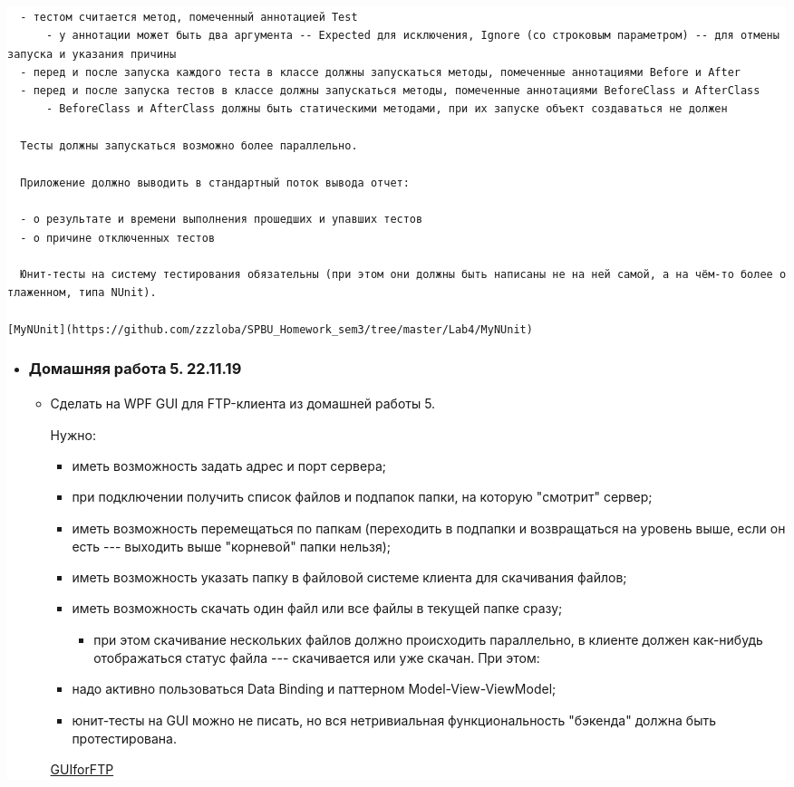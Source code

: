       - тестом считается метод, помеченный аннотацией Test
          - у аннотации может быть два аргумента -- Expected для исключения, Ignore (со строковым параметром) -- для отмены запуска и указания причины
      - перед и после запуска каждого теста в классе должны запускаться методы, помеченные аннотациями Before и After
      - перед и после запуска тестов в классе должны запускаться методы, помеченные аннотациями BeforeClass и AfterClass
          - BeforeClass и AfterClass должны быть статическими методами, при их запуске объект создаваться не должен

      Тесты должны запускаться возможно более параллельно.

      Приложение должно выводить в стандартный поток вывода отчет:

      - о результате и времени выполнения прошедших и упавших тестов
      - о причине отключенных тестов

      Юнит-тесты на систему тестирования обязательны (при этом они должны быть написаны не на ней самой, а на чём-то более отлаженном, типа NUnit).
  
    [MyNUnit](https://github.com/zzzloba/SPBU_Homework_sem3/tree/master/Lab4/MyNUnit)


- ### Домашняя работа 5. 22.11.19
  - Сделать на WPF GUI для FTP-клиента из домашней работы 5.

    Нужно:

      - иметь возможность задать адрес и порт сервера;
      - при подключении получить список файлов и подпапок папки, на которую "смотрит" сервер;
      - иметь возможность перемещаться по папкам (переходить в подпапки и возвращаться на уровень выше, если он есть --- выходить выше "корневой" папки нельзя);
      - иметь возможность указать папку в файловой системе клиента для скачивания файлов;
      - иметь возможность скачать один файл или все файлы в текущей папке сразу;
          - при этом скачивание нескольких файлов должно происходить параллельно, в клиенте должен как-нибудь отображаться статус файла --- скачивается или уже скачан.
    При этом:

      - надо активно пользоваться Data Binding и паттерном Model-View-ViewModel;
      - юнит-тесты на GUI можно не писать, но вся нетривиальная функциональность "бэкенда" должна быть протестирована.
     
     [GUIforFTP](https://github.com/zzzloba/SPBU_Homework_sem3/tree/master/Lab5/GUIforFTP)
  
